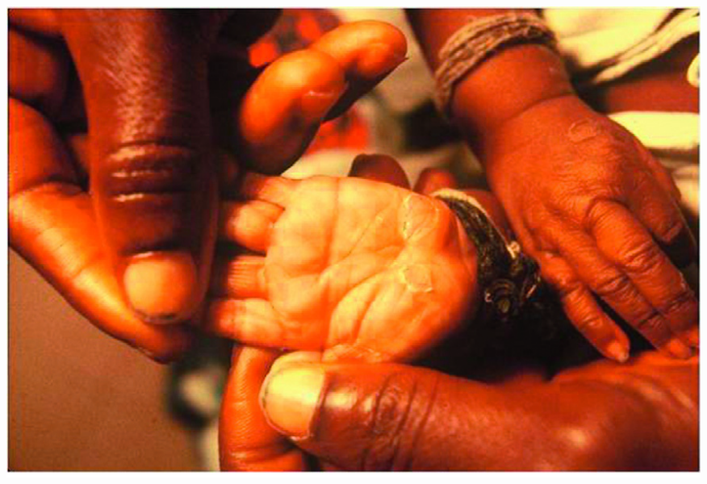 ![figure](..\images\56---A-21-Year-Old-Pregnant-Woman-from-The-Ga_2022_Clinical-Cases-in-Tropica\56---A-21-Year-Old-Pregnant-Woman-from-The-Ga_2022_Clinical-Cases-in-Tropica_p2_img1.jpeg)

